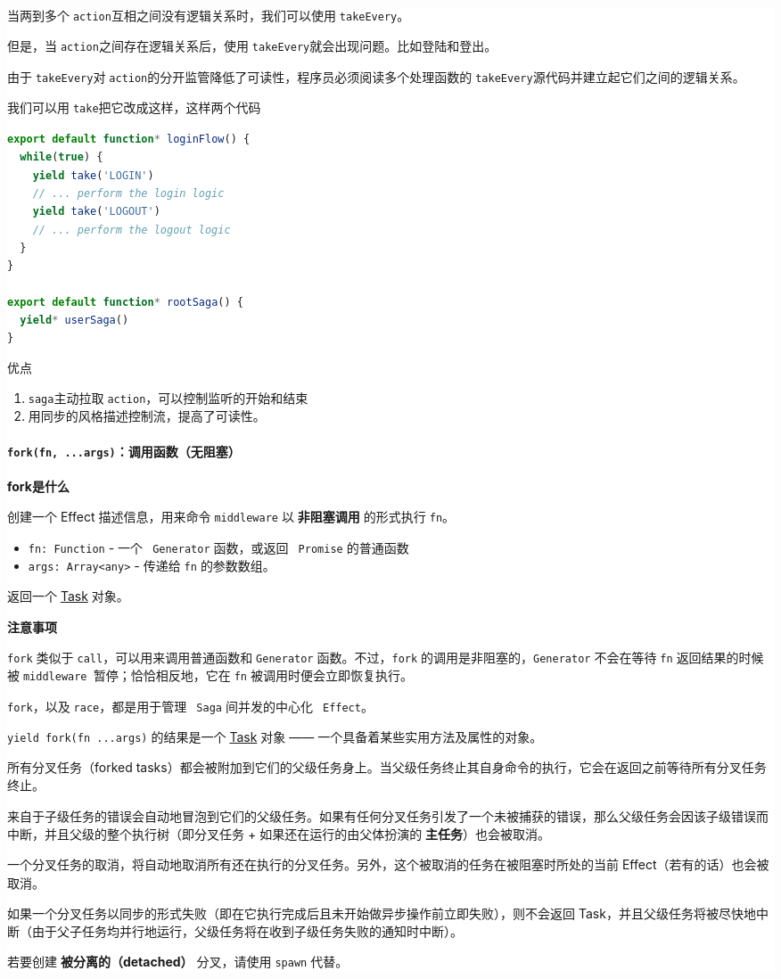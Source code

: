 当两到多个 `action`互相之间没有逻辑关系时，我们可以使用 `takeEvery`。

但是，当 `action`之间存在逻辑关系后，使用 `takeEvery`就会出现问题。比如登陆和登出。

由于 `takeEvery`对 `action`的分开监管降低了可读性，程序员必须阅读多个处理函数的 `takeEvery`源代码并建立起它们之间的逻辑关系。

我们可以用 `take`把它改成这样，这样两个代码

```javascript
export default function* loginFlow() {
  while(true) {
    yield take('LOGIN')
    // ... perform the login logic
    yield take('LOGOUT')
    // ... perform the logout logic
  }
}

export default function* rootSaga() {
  yield* userSaga()
}
```

优点

1. `saga`主动拉取 `action`，可以控制监听的开始和结束
2. 用同步的风格描述控制流，提高了可读性。

#### `fork(fn, ...args)`：调用函数（无阻塞）

**fork是什么**

创建一个 Effect 描述信息，用来命令 `middleware` 以 **非阻塞调用** 的形式执行 `fn`。

- `fn: Function` - 一个 ` Generator` 函数，或返回 ` Promise` 的普通函数
- `args: Array<any>` - 传递给 `fn` 的参数数组。

返回一个 [Task](https://redux-saga-in-chinese.js.org/docs/api/#task) 对象。

**注意事项**

`fork` 类似于 `call`，可以用来调用普通函数和 `Generator` 函数。不过，`fork` 的调用是非阻塞的，`Generator` 不会在等待 `fn` 返回结果的时候被 `middleware `暂停；恰恰相反地，它在 `fn` 被调用时便会立即恢复执行。

`fork`，以及 `race`，都是用于管理 ` Saga` 间并发的中心化 ` Effect`。

`yield fork(fn ...args)` 的结果是一个 [Task](https://redux-saga-in-chinese.js.org/docs/api/#task) 对象 —— 一个具备着某些实用方法及属性的对象。

所有分叉任务（forked tasks）都会被附加到它们的父级任务身上。当父级任务终止其自身命令的执行，它会在返回之前等待所有分叉任务终止。

来自于子级任务的错误会自动地冒泡到它们的父级任务。如果有任何分叉任务引发了一个未被捕获的错误，那么父级任务会因该子级错误而中断，并且父级的整个执行树（即分叉任务 + 如果还在运行的由父体扮演的 **主任务**）也会被取消。

一个分叉任务的取消，将自动地取消所有还在执行的分叉任务。另外，这个被取消的任务在被阻塞时所处的当前 Effect（若有的话）也会被取消。

如果一个分叉任务以同步的形式失败（即在它执行完成后且未开始做异步操作前立即失败），则不会返回 Task，并且父级任务将被尽快地中断（由于父子任务均并行地运行，父级任务将在收到子级任务失败的通知时中断）。

若要创建 **被分离的（detached）** 分叉，请使用 `spawn` 代替。
